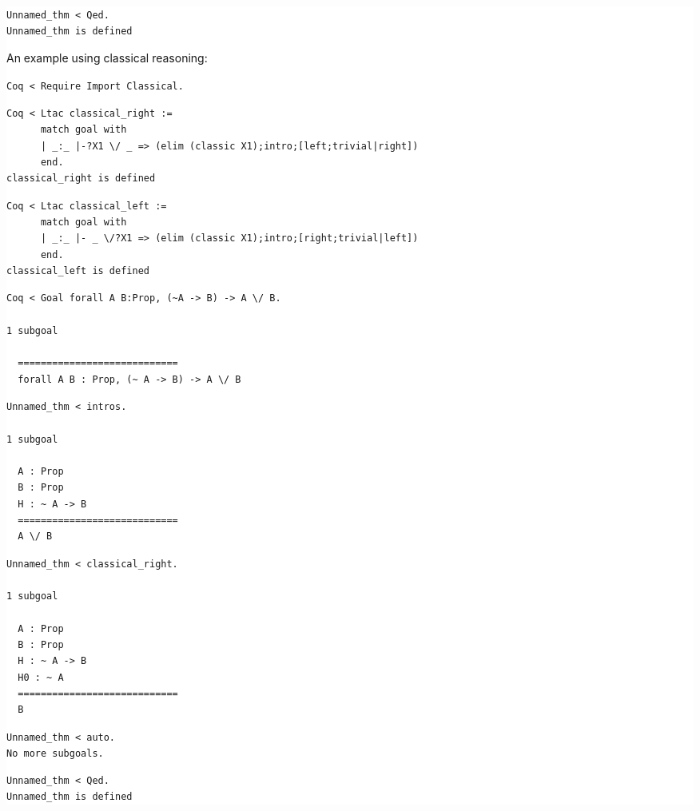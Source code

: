 ```coq
```
```coq
Unnamed_thm < Qed.
Unnamed_thm is defined
```

An example using classical reasoning:

```coq
Coq < Require Import Classical.
```
```coq
Coq < Ltac classical_right := 
      match goal with 
      | _:_ |-?X1 \/ _ => (elim (classic X1);intro;[left;trivial|right])
      end.
classical_right is defined
```
```coq
Coq < Ltac classical_left := 
      match goal with 
      | _:_ |- _ \/?X1 => (elim (classic X1);intro;[right;trivial|left])
      end.
classical_left is defined
```
```coq
Coq < Goal forall A B:Prop, (~A -> B) -> A \/ B.

1 subgoal
  
  ============================
  forall A B : Prop, (~ A -> B) -> A \/ B
```
```coq
Unnamed_thm < intros.

1 subgoal
  
  A : Prop
  B : Prop
  H : ~ A -> B
  ============================
  A \/ B
```
```coq
Unnamed_thm < classical_right.

1 subgoal
  
  A : Prop
  B : Prop
  H : ~ A -> B
  H0 : ~ A
  ============================
  B
```
```coq
Unnamed_thm < auto.
No more subgoals.
```
```coq
Unnamed_thm < Qed.
Unnamed_thm is defined
```
